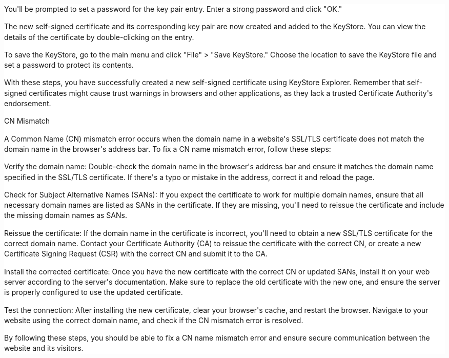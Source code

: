 You'll be prompted to set a password for the key pair entry. Enter a strong password and click "OK."

The new self-signed certificate and its corresponding key pair are now created and added to the KeyStore. You can view the details of the certificate by double-clicking on the entry.

To save the KeyStore, go to the main menu and click "File" > "Save KeyStore." Choose the location to save the KeyStore file and set a password to protect its contents.

With these steps, you have successfully created a new self-signed certificate using KeyStore Explorer. Remember that self-signed certificates might cause trust warnings in browsers and other applications, as they lack a trusted Certificate Authority's endorsement.

CN Mismatch

A Common Name (CN) mismatch error occurs when the domain name in a website's SSL/TLS certificate does not match the domain name in the browser's address bar. To fix a CN name mismatch error, follow these steps:

Verify the domain name: Double-check the domain name in the browser's address bar and ensure it matches the domain name specified in the SSL/TLS certificate. If there's a typo or mistake in the address, correct it and reload the page.

Check for Subject Alternative Names (SANs): If you expect the certificate to work for multiple domain names, ensure that all necessary domain names are listed as SANs in the certificate. If they are missing, you'll need to reissue the certificate and include the missing domain names as SANs.

Reissue the certificate: If the domain name in the certificate is incorrect, you'll need to obtain a new SSL/TLS certificate for the correct domain name. Contact your Certificate Authority (CA) to reissue the certificate with the correct CN, or create a new Certificate Signing Request (CSR) with the correct CN and submit it to the CA.

Install the corrected certificate: Once you have the new certificate with the correct CN or updated SANs, install it on your web server according to the server's documentation. Make sure to replace the old certificate with the new one, and ensure the server is properly configured to use the updated certificate.

Test the connection: After installing the new certificate, clear your browser's cache, and restart the browser. Navigate to your website using the correct domain name, and check if the CN mismatch error is resolved.

By following these steps, you should be able to fix a CN name mismatch error and ensure secure communication between the website and its visitors.
